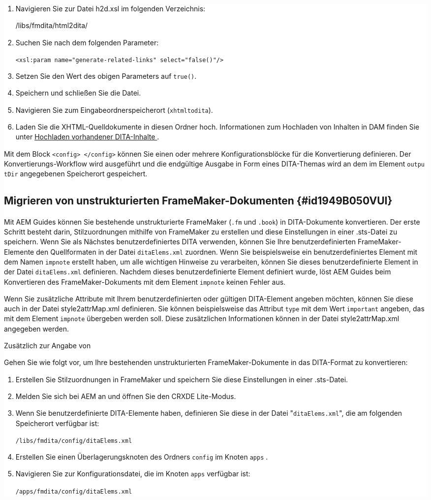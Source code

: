    1. Navigieren Sie zur Datei h2d.xsl im folgenden Verzeichnis:

      /libs/fmdita/html2dita/

   2. Suchen Sie nach dem folgenden Parameter:

      `<xsl:param name="generate-related-links" select="false()"/>`

   3. Setzen Sie den Wert des obigen Parameters auf `true()`.
   4. Speichern und schließen Sie die Datei.
1. Navigieren Sie zum Eingabeordnerspeicherort \(`xhtmltodita`\).

1. Laden Sie die XHTML-Quelldokumente in diesen Ordner hoch. Informationen zum Hochladen von Inhalten in DAM finden Sie unter [Hochladen vorhandener DITA-Inhalte ](migrate-content-upload-existing-dita-content.md#).


Mit dem Block `<config> </config>` können Sie einen oder mehrere Konfigurationsblöcke für die Konvertierung definieren. Der Konvertierungs-Workflow wird ausgeführt und die endgültige Ausgabe in Form eines DITA-Themas wird an dem im Element `outputDir` angegebenen Speicherort gespeichert.

## Migrieren von unstrukturierten FrameMaker-Dokumenten {#id1949B050VUI}

Mit AEM Guides können Sie bestehende unstrukturierte FrameMaker \(`.fm` und `.book`\) in DITA-Dokumente konvertieren. Der erste Schritt besteht darin, Stilzuordnungen mithilfe von FrameMaker zu erstellen und diese Einstellungen in einer .sts-Datei zu speichern. Wenn Sie als Nächstes benutzerdefiniertes DITA verwenden, können Sie Ihre benutzerdefinierten FrameMaker-Elemente den Quellformaten in der Datei `ditaElems.xml` zuordnen. Wenn Sie beispielsweise ein benutzerdefiniertes Element mit dem Namen `impnote` erstellt haben, um alle wichtigen Hinweise zu verarbeiten, können Sie dieses benutzerdefinierte Element in der Datei `ditaElems.xml` definieren. Nachdem dieses benutzerdefinierte Element definiert wurde, löst AEM Guides beim Konvertieren des FrameMaker-Dokuments mit dem Element `impnote` keinen Fehler aus.

Wenn Sie zusätzliche Attribute mit Ihrem benutzerdefinierten oder gültigen DITA-Element angeben möchten, können Sie diese auch in der Datei style2attrMap.xml definieren. Sie können beispielsweise das Attribut `type` mit dem Wert `important` angeben, das mit dem Element `impnote` übergeben werden soll. Diese zusätzlichen Informationen können in der Datei style2attrMap.xml angegeben werden.

Zusätzlich zur Angabe von

Gehen Sie wie folgt vor, um Ihre bestehenden unstrukturierten FrameMaker-Dokumente in das DITA-Format zu konvertieren:

1. Erstellen Sie Stilzuordnungen in FrameMaker und speichern Sie diese Einstellungen in einer .sts-Datei.

1. Melden Sie sich bei AEM an und öffnen Sie den CRXDE Lite-Modus.

1. Wenn Sie benutzerdefinierte DITA-Elemente haben, definieren Sie diese in der Datei &quot;`ditaElems.xml`&quot;, die am folgenden Speicherort verfügbar ist:

   `/libs/fmdita/config/ditaElems.xml`

1. Erstellen Sie einen Überlagerungsknoten des Ordners `config` im Knoten `apps` .

1. Navigieren Sie zur Konfigurationsdatei, die im Knoten `apps` verfügbar ist:

   `/apps/fmdita/config/ditaElems.xml`

